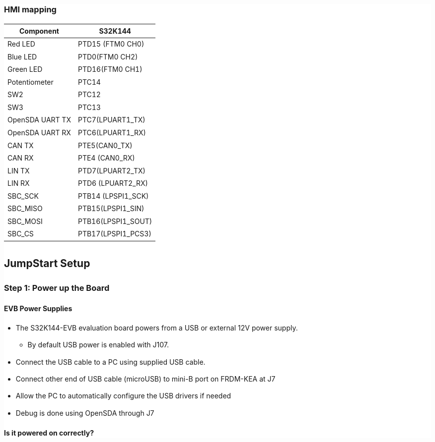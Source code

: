 ### HMI mapping

|Component|S32K144|
|-|-|
|Red LED|PTD15 (FTM0 CH0)|
|Blue LED|PTD0(FTM0 CH2)|
|Green LED|PTD16(FTM0 CH1)|
|Potentiometer|PTC14|(ADC0_SE12)|
|SW2|PTC12|
|SW3|PTC13|
|OpenSDA UART TX|PTC7(LPUART1_TX)|
|OpenSDA UART RX|PTC6(LPUART1_RX)|
|CAN TX|PTE5(CAN0_TX)|
|CAN RX|PTE4 (CAN0_RX)|
|LIN TX|PTD7(LPUART2_TX)|
|LIN RX|PTD6 (LPUART2_RX)|
|SBC_SCK|PTB14 (LPSPI1_SCK)|
|SBC_MISO|PTB15(LPSPI1_SIN)|
|SBC_MOSI|PTB16(LPSPI1_SOUT)|
|SBC_CS|PTB17(LPSPI1_PCS3)|

## JumpStart Setup

### Step 1: Power up the Board

#### EVB Power Supplies

- The S32K144-EVB evaluation board powers from a USB or external 12V power supply.

    - By default USB power is enabled with J107.

- Connect the USB cable to a PC using supplied USB cable.

- Connect other end of USB cable (microUSB) to mini-B port on FRDM-KEA at J7

- Allow the PC to automatically configure the USB drivers if needed

- Debug is done using OpenSDA through J7

#### Is it powered on correctly?
